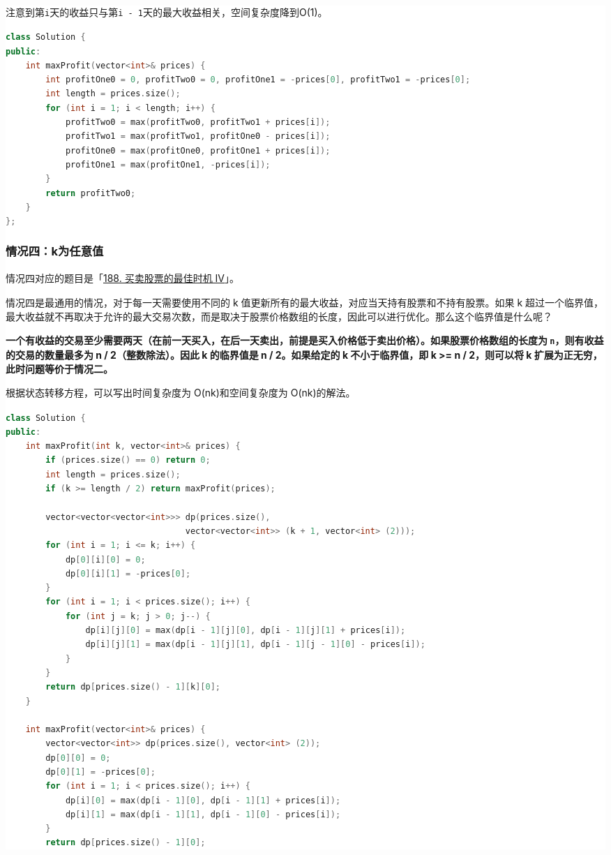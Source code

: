 注意到第`i`天的收益只与第`i - 1`天的最大收益相关，空间复杂度降到O(1)。

```cpp
class Solution {
public:
    int maxProfit(vector<int>& prices) {
        int profitOne0 = 0, profitTwo0 = 0, profitOne1 = -prices[0], profitTwo1 = -prices[0];
        int length = prices.size();
        for (int i = 1; i < length; i++) {
            profitTwo0 = max(profitTwo0, profitTwo1 + prices[i]);
            profitTwo1 = max(profitTwo1, profitOne0 - prices[i]);
            profitOne0 = max(profitOne0, profitOne1 + prices[i]);
            profitOne1 = max(profitOne1, -prices[i]);
        }
        return profitTwo0;
    }
};
```





### 情况四：k为任意值

情况四对应的题目是「[188. 买卖股票的最佳时机 IV](https://leetcode-cn.com/problems/best-time-to-buy-and-sell-stock-iv/)」。

情况四是最通用的情况，对于每一天需要使用不同的 k 值更新所有的最大收益，对应当天持有股票和不持有股票。如果 k 超过一个临界值，最大收益就不再取决于允许的最大交易次数，而是取决于股票价格数组的长度，因此可以进行优化。那么这个临界值是什么呢？

**一个有收益的交易至少需要两天（在前一天买入，在后一天卖出，前提是买入价格低于卖出价格）。如果股票价格数组的长度为 `n`，则有收益的交易的数量最多为 n / 2（整数除法）。因此 k 的临界值是 n / 2。如果给定的 k 不小于临界值，即 k >= n / 2，则可以将 k 扩展为正无穷，此时问题等价于情况二。**

根据状态转移方程，可以写出时间复杂度为 O(nk)和空间复杂度为 O(nk)的解法。

```cpp
class Solution {
public:
    int maxProfit(int k, vector<int>& prices) {
        if (prices.size() == 0) return 0;
        int length = prices.size();
        if (k >= length / 2) return maxProfit(prices);

        vector<vector<vector<int>>> dp(prices.size(), 
                                    vector<vector<int>> (k + 1, vector<int> (2)));
        for (int i = 1; i <= k; i++) {
            dp[0][i][0] = 0;
            dp[0][i][1] = -prices[0];
        }
        for (int i = 1; i < prices.size(); i++) {
            for (int j = k; j > 0; j--) {
                dp[i][j][0] = max(dp[i - 1][j][0], dp[i - 1][j][1] + prices[i]);
                dp[i][j][1] = max(dp[i - 1][j][1], dp[i - 1][j - 1][0] - prices[i]);
            }
        }
        return dp[prices.size() - 1][k][0];
    }

    int maxProfit(vector<int>& prices) {
        vector<vector<int>> dp(prices.size(), vector<int> (2));
        dp[0][0] = 0;
        dp[0][1] = -prices[0];
        for (int i = 1; i < prices.size(); i++) {
            dp[i][0] = max(dp[i - 1][0], dp[i - 1][1] + prices[i]);
            dp[i][1] = max(dp[i - 1][1], dp[i - 1][0] - prices[i]);
        }
        return dp[prices.size() - 1][0];
```